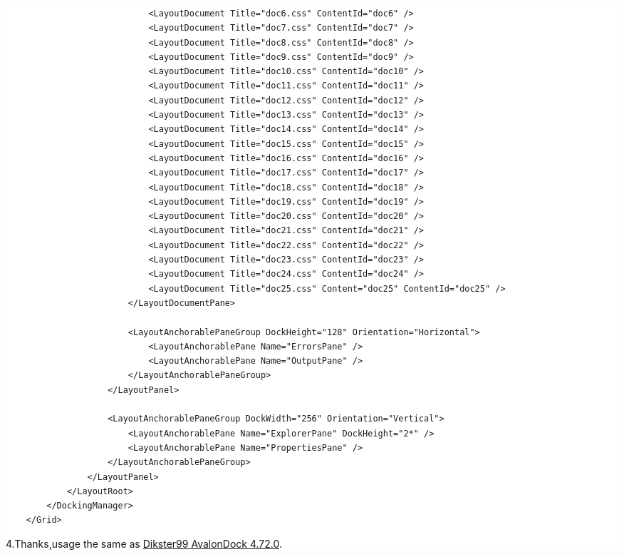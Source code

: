 ```
                            <LayoutDocument Title="doc6.css" ContentId="doc6" />
                            <LayoutDocument Title="doc7.css" ContentId="doc7" />
                            <LayoutDocument Title="doc8.css" ContentId="doc8" />
                            <LayoutDocument Title="doc9.css" ContentId="doc9" />
                            <LayoutDocument Title="doc10.css" ContentId="doc10" />
                            <LayoutDocument Title="doc11.css" ContentId="doc11" />
                            <LayoutDocument Title="doc12.css" ContentId="doc12" />
                            <LayoutDocument Title="doc13.css" ContentId="doc13" />
                            <LayoutDocument Title="doc14.css" ContentId="doc14" />
                            <LayoutDocument Title="doc15.css" ContentId="doc15" />
                            <LayoutDocument Title="doc16.css" ContentId="doc16" />
                            <LayoutDocument Title="doc17.css" ContentId="doc17" />
                            <LayoutDocument Title="doc18.css" ContentId="doc18" />
                            <LayoutDocument Title="doc19.css" ContentId="doc19" />
                            <LayoutDocument Title="doc20.css" ContentId="doc20" />
                            <LayoutDocument Title="doc21.css" ContentId="doc21" />
                            <LayoutDocument Title="doc22.css" ContentId="doc22" />
                            <LayoutDocument Title="doc23.css" ContentId="doc23" />
                            <LayoutDocument Title="doc24.css" ContentId="doc24" />
                            <LayoutDocument Title="doc25.css" Content="doc25" ContentId="doc25" />
                        </LayoutDocumentPane>

                        <LayoutAnchorablePaneGroup DockHeight="128" Orientation="Horizontal">
                            <LayoutAnchorablePane Name="ErrorsPane" />
                            <LayoutAnchorablePane Name="OutputPane" />
                        </LayoutAnchorablePaneGroup>
                    </LayoutPanel>

                    <LayoutAnchorablePaneGroup DockWidth="256" Orientation="Vertical">
                        <LayoutAnchorablePane Name="ExplorerPane" DockHeight="2*" />
                        <LayoutAnchorablePane Name="PropertiesPane" />
                    </LayoutAnchorablePaneGroup>
                </LayoutPanel>
            </LayoutRoot>
        </DockingManager>
    </Grid>
```

4.Thanks,usage the same as [Dikster99 AvalonDock 4.72.0](https://github.com/Dirkster99/AvalonDock/tree/v4.72.0).


